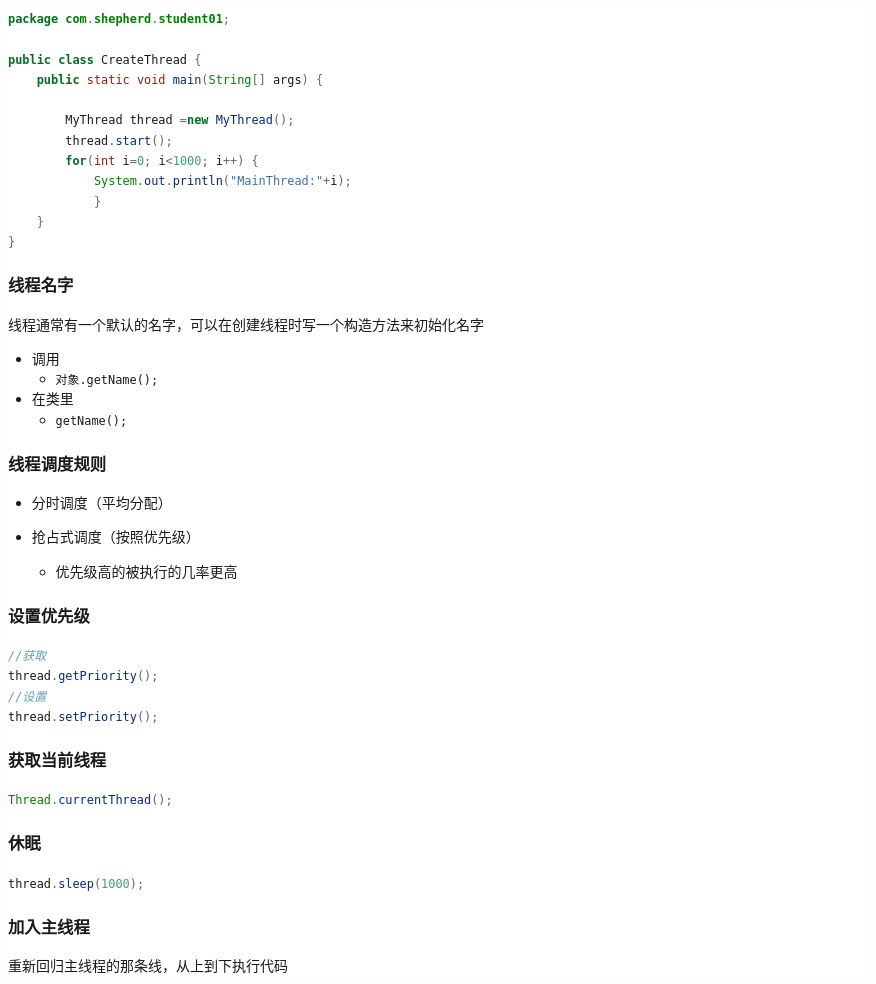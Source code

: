 ```java
package com.shepherd.student01;

public class CreateThread {
    public static void main(String[] args) {
        
        MyThread thread =new MyThread();
        thread.start();
        for(int i=0; i<1000; i++) {
            System.out.println("MainThread:"+i);
            }
    }
}
```

### 线程名字

线程通常有一个默认的名字，可以在创建线程时写一个构造方法来初始化名字

- 调用
  - `对象.getName();`
- 在类里
  - `getName();`

### 线程调度规则

- 分时调度（平均分配）

- 抢占式调度（按照优先级）
  - 优先级高的被执行的几率更高

### 设置优先级

```java
//获取
thread.getPriority();
//设置
thread.setPriority();
```

### 获取当前线程

```java
Thread.currentThread();
```

### 休眠

```java
thread.sleep(1000);
```

### 加入主线程

重新回归主线程的那条线，从上到下执行代码
